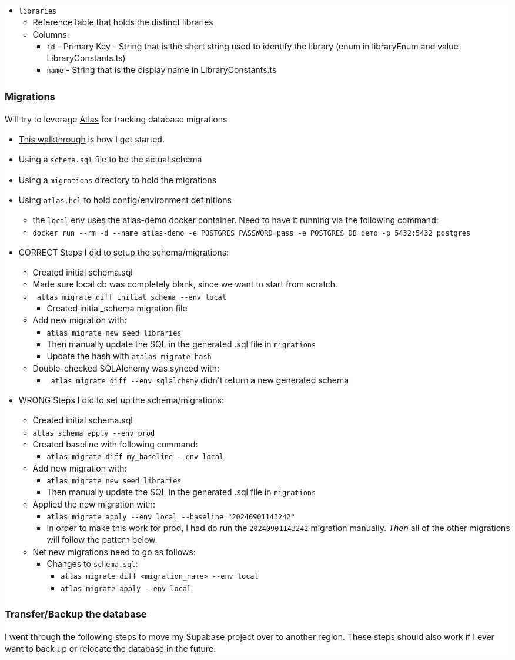 * `libraries`
  * Reference table that holds the distinct libraries
  * Columns:
    * `id` - Primary Key - String that is the short string used to identify the library (enum in libraryEnum and value LibraryConstants.ts)
    * `name` - String that is the display name in LibraryConstants.ts

### Migrations
Will try to leverage [Atlas](https://atlasgo.io/) for tracking database migrations

* [This walkthrough](https://atlasgo.io/guides/postgres/automatic-migrations) is how I got started.

* Using a `schema.sql` file to be the actual schema
* Using a `migrations` directory to hold the migrations
* Using `atlas.hcl` to hold config/environment definitions
  * the `local` env uses the atlas-demo docker container. Need to have it running via the following command:
  * `docker run --rm -d --name atlas-demo -e POSTGRES_PASSWORD=pass -e POSTGRES_DB=demo -p 5432:5432 postgres`
* CORRECT Steps I did to setup the schema/migrations:
  * Created initial schema.sql
  * Made sure local db was completely blank, since we want to start from scratch.
  * ` atlas migrate diff initial_schema --env local`
    * Created initial_schema migration file
  * Add new migration with:
    * `atlas migrate new seed_libraries`
    * Then manually update the SQL in the generated .sql file in `migrations`
    * Update the hash with `atalas migrate hash`
  * Double-checked SQLAlchemy was synced with:
    * ` atlas migrate diff --env sqlalchemy` didn't return a new generated schema

* WRONG Steps I did to set up the schema/migrations:
  * Created initial schema.sql
  * `atlas schema apply --env prod`
  * Created baseline with following command:
    * `atlas migrate diff my_baseline --env local`
  * Add new migration with:
    * `atlas migrate new seed_libraries`
    * Then manually update the SQL in the generated .sql file in `migrations`
  * Applied the new migration with:
    * `atlas migrate apply --env local --baseline "20240901143242"`
    * In order to make this work for prod, I had do run the `20240901143242` migration manually. *Then* all of the other migrations will follow the pattern below.
  * Net new migrations need to go as follows:
    * Changes to `schema.sql`:
      * `atlas migrate diff <migration_name> --env local`
      * `atlas migrate apply --env local`

### Transfer/Backup the database
I went through the following steps to move my Supabase project over to another region.
These steps should also work if I ever want to back up or relocate the database in the future.
